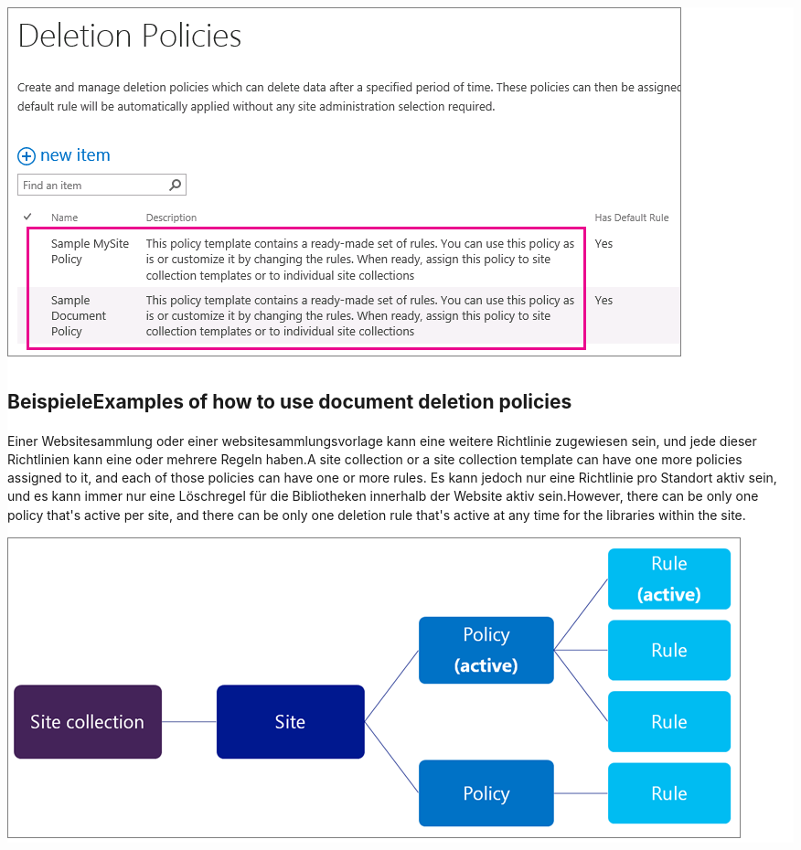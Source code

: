![Beispiele für Dokument Löschungsrichtlinien](media/IP-Sample-deletion-policies.png)
  
## <a name="examples-of-how-to-use-document-deletion-policies"></a><span data-ttu-id="02e23-118">Beispiele</span><span class="sxs-lookup"><span data-stu-id="02e23-118">Examples of how to use document deletion policies</span></span>

<span data-ttu-id="02e23-119">Einer Websitesammlung oder einer websitesammlungsvorlage kann eine weitere Richtlinie zugewiesen sein, und jede dieser Richtlinien kann eine oder mehrere Regeln haben.</span><span class="sxs-lookup"><span data-stu-id="02e23-119">A site collection or a site collection template can have one more policies assigned to it, and each of those policies can have one or more rules.</span></span> <span data-ttu-id="02e23-120">Es kann jedoch nur eine Richtlinie pro Standort aktiv sein, und es kann immer nur eine Löschregel für die Bibliotheken innerhalb der Website aktiv sein.</span><span class="sxs-lookup"><span data-stu-id="02e23-120">However, there can be only one policy that's active per site, and there can be only one deletion rule that's active at any time for the libraries within the site.</span></span>
  
![Diagramm mit Beziehung zwischen Richtlinien](media/IP-Two-policies-four-rules.png)
  